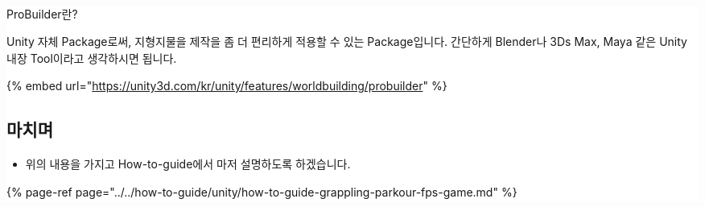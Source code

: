 ProBuilder란?

Unity 자체 Package로써, 지형지물을 제작을 좀 더 편리하게 적용할 수 있는 Package입니다. 간단하게 Blender나 3Ds Max, Maya 같은 Unity 내장 Tool이라고 생각하시면 됩니다.

{% embed url="https://unity3d.com/kr/unity/features/worldbuilding/probuilder" %}

## 마치며

* 위의 내용을 가지고 How-to-guide에서 마저 설명하도록 하겠습니다.

{% page-ref page="../../how-to-guide/unity/how-to-guide-grappling-parkour-fps-game.md" %}

